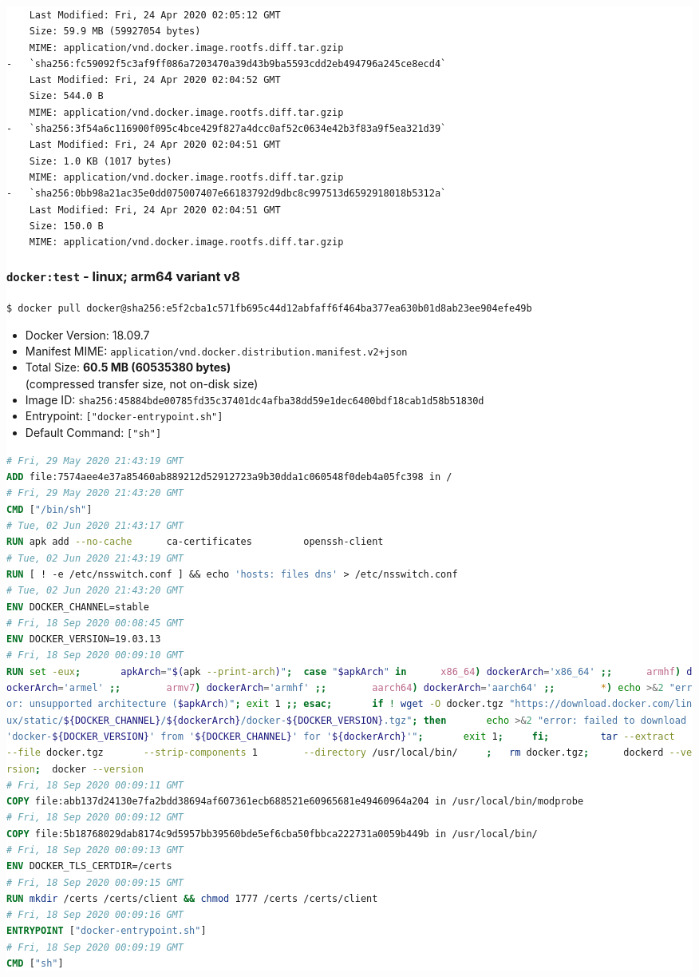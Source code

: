 		Last Modified: Fri, 24 Apr 2020 02:05:12 GMT  
		Size: 59.9 MB (59927054 bytes)  
		MIME: application/vnd.docker.image.rootfs.diff.tar.gzip
	-	`sha256:fc59092f5c3af9ff086a7203470a39d43b9ba5593cdd2eb494796a245ce8ecd4`  
		Last Modified: Fri, 24 Apr 2020 02:04:52 GMT  
		Size: 544.0 B  
		MIME: application/vnd.docker.image.rootfs.diff.tar.gzip
	-	`sha256:3f54a6c116900f095c4bce429f827a4dcc0af52c0634e42b3f83a9f5ea321d39`  
		Last Modified: Fri, 24 Apr 2020 02:04:51 GMT  
		Size: 1.0 KB (1017 bytes)  
		MIME: application/vnd.docker.image.rootfs.diff.tar.gzip
	-	`sha256:0bb98a21ac35e0dd075007407e66183792d9dbc8c997513d6592918018b5312a`  
		Last Modified: Fri, 24 Apr 2020 02:04:51 GMT  
		Size: 150.0 B  
		MIME: application/vnd.docker.image.rootfs.diff.tar.gzip

### `docker:test` - linux; arm64 variant v8

```console
$ docker pull docker@sha256:e5f2cba1c571fb695c44d12abfaff6f464ba377ea630b01d8ab23ee904efe49b
```

-	Docker Version: 18.09.7
-	Manifest MIME: `application/vnd.docker.distribution.manifest.v2+json`
-	Total Size: **60.5 MB (60535380 bytes)**  
	(compressed transfer size, not on-disk size)
-	Image ID: `sha256:45884bde00785fd35c37401dc4afba38dd59e1dec6400bdf18cab1d58b51830d`
-	Entrypoint: `["docker-entrypoint.sh"]`
-	Default Command: `["sh"]`

```dockerfile
# Fri, 29 May 2020 21:43:19 GMT
ADD file:7574aee4e37a85460ab889212d52912723a9b30dda1c060548f0deb4a05fc398 in / 
# Fri, 29 May 2020 21:43:20 GMT
CMD ["/bin/sh"]
# Tue, 02 Jun 2020 21:43:17 GMT
RUN apk add --no-cache 		ca-certificates 		openssh-client
# Tue, 02 Jun 2020 21:43:19 GMT
RUN [ ! -e /etc/nsswitch.conf ] && echo 'hosts: files dns' > /etc/nsswitch.conf
# Tue, 02 Jun 2020 21:43:20 GMT
ENV DOCKER_CHANNEL=stable
# Fri, 18 Sep 2020 00:08:45 GMT
ENV DOCKER_VERSION=19.03.13
# Fri, 18 Sep 2020 00:09:10 GMT
RUN set -eux; 		apkArch="$(apk --print-arch)"; 	case "$apkArch" in 		x86_64) dockerArch='x86_64' ;; 		armhf) dockerArch='armel' ;; 		armv7) dockerArch='armhf' ;; 		aarch64) dockerArch='aarch64' ;; 		*) echo >&2 "error: unsupported architecture ($apkArch)"; exit 1 ;;	esac; 		if ! wget -O docker.tgz "https://download.docker.com/linux/static/${DOCKER_CHANNEL}/${dockerArch}/docker-${DOCKER_VERSION}.tgz"; then 		echo >&2 "error: failed to download 'docker-${DOCKER_VERSION}' from '${DOCKER_CHANNEL}' for '${dockerArch}'"; 		exit 1; 	fi; 		tar --extract 		--file docker.tgz 		--strip-components 1 		--directory /usr/local/bin/ 	; 	rm docker.tgz; 		dockerd --version; 	docker --version
# Fri, 18 Sep 2020 00:09:11 GMT
COPY file:abb137d24130e7fa2bdd38694af607361ecb688521e60965681e49460964a204 in /usr/local/bin/modprobe 
# Fri, 18 Sep 2020 00:09:12 GMT
COPY file:5b18768029dab8174c9d5957bb39560bde5ef6cba50fbbca222731a0059b449b in /usr/local/bin/ 
# Fri, 18 Sep 2020 00:09:13 GMT
ENV DOCKER_TLS_CERTDIR=/certs
# Fri, 18 Sep 2020 00:09:15 GMT
RUN mkdir /certs /certs/client && chmod 1777 /certs /certs/client
# Fri, 18 Sep 2020 00:09:16 GMT
ENTRYPOINT ["docker-entrypoint.sh"]
# Fri, 18 Sep 2020 00:09:19 GMT
CMD ["sh"]
```